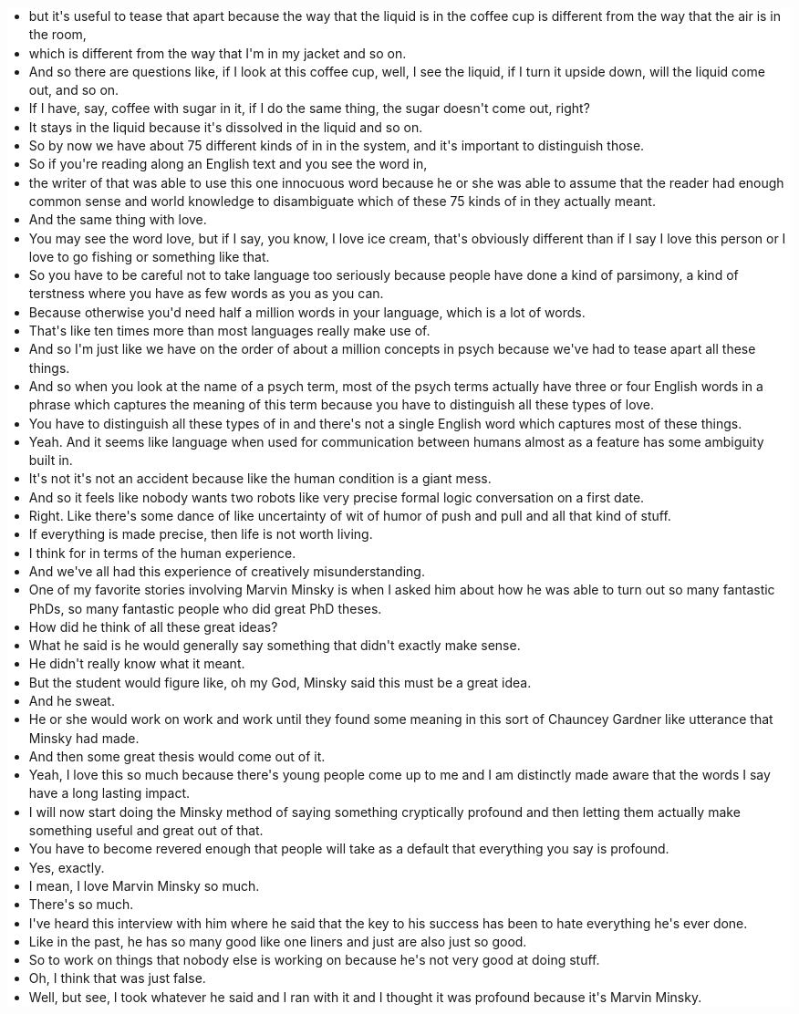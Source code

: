 *  but it's useful to tease that apart because the way that the liquid is in the coffee cup is different from the way that the air is in the room,
*  which is different from the way that I'm in my jacket and so on.
*  And so there are questions like, if I look at this coffee cup, well, I see the liquid, if I turn it upside down, will the liquid come out, and so on.
*  If I have, say, coffee with sugar in it, if I do the same thing, the sugar doesn't come out, right?
*  It stays in the liquid because it's dissolved in the liquid and so on.
*  So by now we have about 75 different kinds of in in the system, and it's important to distinguish those.
*  So if you're reading along an English text and you see the word in,
*  the writer of that was able to use this one innocuous word because he or she was able to assume that the reader had enough common sense and world knowledge to disambiguate which of these 75 kinds of in they actually meant.
*  And the same thing with love.
*  You may see the word love, but if I say, you know, I love ice cream, that's obviously different than if I say I love this person or I love to go fishing or something like that.
*  So you have to be careful not to take language too seriously because people have done a kind of parsimony, a kind of terstness where you have as few words as you as you can.
*  Because otherwise you'd need half a million words in your language, which is a lot of words.
*  That's like ten times more than most languages really make use of.
*  And so I'm just like we have on the order of about a million concepts in psych because we've had to tease apart all these things.
*  And so when you look at the name of a psych term, most of the psych terms actually have three or four English words in a phrase which captures the meaning of this term because you have to distinguish all these types of love.
*  You have to distinguish all these types of in and there's not a single English word which captures most of these things.
*  Yeah. And it seems like language when used for communication between humans almost as a feature has some ambiguity built in.
*  It's not it's not an accident because like the human condition is a giant mess.
*  And so it feels like nobody wants two robots like very precise formal logic conversation on a first date.
*  Right. Like there's some dance of like uncertainty of wit of humor of push and pull and all that kind of stuff.
*  If everything is made precise, then life is not worth living.
*  I think for in terms of the human experience.
*  And we've all had this experience of creatively misunderstanding.
*  One of my favorite stories involving Marvin Minsky is when I asked him about how he was able to turn out so many fantastic PhDs, so many fantastic people who did great PhD theses.
*  How did he think of all these great ideas?
*  What he said is he would generally say something that didn't exactly make sense.
*  He didn't really know what it meant.
*  But the student would figure like, oh my God, Minsky said this must be a great idea.
*  And he sweat.
*  He or she would work on work and work until they found some meaning in this sort of Chauncey Gardner like utterance that Minsky had made.
*  And then some great thesis would come out of it.
*  Yeah, I love this so much because there's young people come up to me and I am distinctly made aware that the words I say have a long lasting impact.
*  I will now start doing the Minsky method of saying something cryptically profound and then letting them actually make something useful and great out of that.
*  You have to become revered enough that people will take as a default that everything you say is profound.
*  Yes, exactly.
*  I mean, I love Marvin Minsky so much.
*  There's so much.
*  I've heard this interview with him where he said that the key to his success has been to hate everything he's ever done.
*  Like in the past, he has so many good like one liners and just are also just so good.
*  So to work on things that nobody else is working on because he's not very good at doing stuff.
*  Oh, I think that was just false.
*  Well, but see, I took whatever he said and I ran with it and I thought it was profound because it's Marvin Minsky.